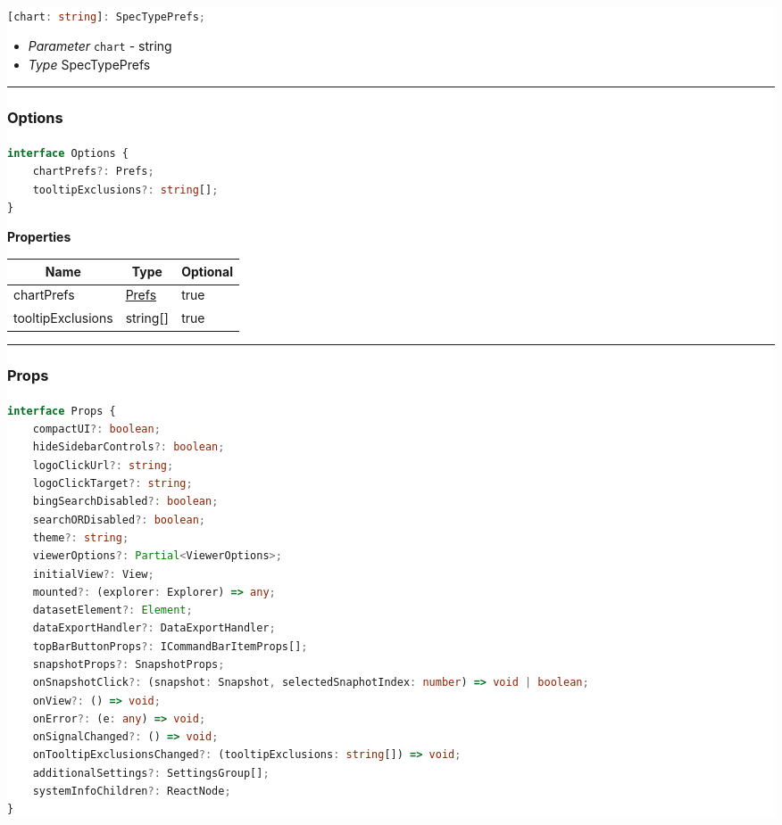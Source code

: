 ```typescript
[chart: string]: SpecTypePrefs;
```

* *Parameter* `chart` - string
* *Type* SpecTypePrefs


----------

### Options

```typescript
interface Options {
    chartPrefs?: Prefs;
    tooltipExclusions?: string[];
}
```

**Properties**

| Name              | Type                            | Optional |
| ----------------- | ------------------------------- | -------- |
| chartPrefs        | [Prefs][InterfaceDeclaration-6] | true     |
| tooltipExclusions | string[]                        | true     |

----------

### Props

```typescript
interface Props {
    compactUI?: boolean;
    hideSidebarControls?: boolean;
    logoClickUrl?: string;
    logoClickTarget?: string;
    bingSearchDisabled?: boolean;
    searchORDisabled?: boolean;
    theme?: string;
    viewerOptions?: Partial<ViewerOptions>;
    initialView?: View;
    mounted?: (explorer: Explorer) => any;
    datasetElement?: Element;
    dataExportHandler?: DataExportHandler;
    topBarButtonProps?: ICommandBarItemProps[];
    snapshotProps?: SnapshotProps;
    onSnapshotClick?: (snapshot: Snapshot, selectedSnaphotIndex: number) => void | boolean;
    onView?: () => void;
    onError?: (e: any) => void;
    onSignalChanged?: () => void;
    onTooltipExclusionsChanged?: (tooltipExclusions: string[]) => void;
    additionalSettings?: SettingsGroup[];
    systemInfoChildren?: ReactNode;
}
```


[SourceFile-0]: index.html#indextsx
[FunctionDeclaration-0]: index.html#getembedhtml
[InterfaceDeclaration-0]: index.html#snapshot
[FunctionDeclaration-1]: index.html#use
[FunctionDeclaration-2]: index.html#getcolorsettingsfromthemepalette
[InterfaceDeclaration-1]: index.html#colorsettings
[InterfaceDeclaration-1]: index.html#colorsettings
[InterfaceDeclaration-2]: index.html#datacontent
[InterfaceDeclaration-0]: index.html#snapshot
[InterfaceDeclaration-3]: index.html#datafile
[InterfaceDeclaration-0]: index.html#snapshot
[TypeAliasDeclaration-1]: index.html#datafiletype
[InterfaceDeclaration-4]: index.html#settingsgroup
[InterfaceDeclaration-0]: index.html#snapshot
[InterfaceDeclaration-5]: index.html#vieweroptions
[InterfaceDeclaration-1]: index.html#colorsettings
[InterfaceDeclaration-6]: index.html#prefs
[InterfaceDeclaration-9]: index.html#options
[InterfaceDeclaration-6]: index.html#prefs
[InterfaceDeclaration-10]: index.html#props
[InterfaceDeclaration-4]: index.html#settingsgroup
[InterfaceDeclaration-11]: index.html#state
[InterfaceDeclaration-3]: index.html#datafile
[InterfaceDeclaration-2]: index.html#datacontent
[InterfaceDeclaration-0]: index.html#snapshot
[TypeAliasDeclaration-0]: index.html#dataexporttype
[TypeAliasDeclaration-1]: index.html#datafiletype
[TypeAliasDeclaration-1]: index.html#datafiletype
[ClassDeclaration-0]: explorer.html#explorer
[VariableDeclaration-0]: index.html#capabilities
[VariableDeclaration-1]: index.html#themepalettes
[VariableDeclaration-2]: index.html#version